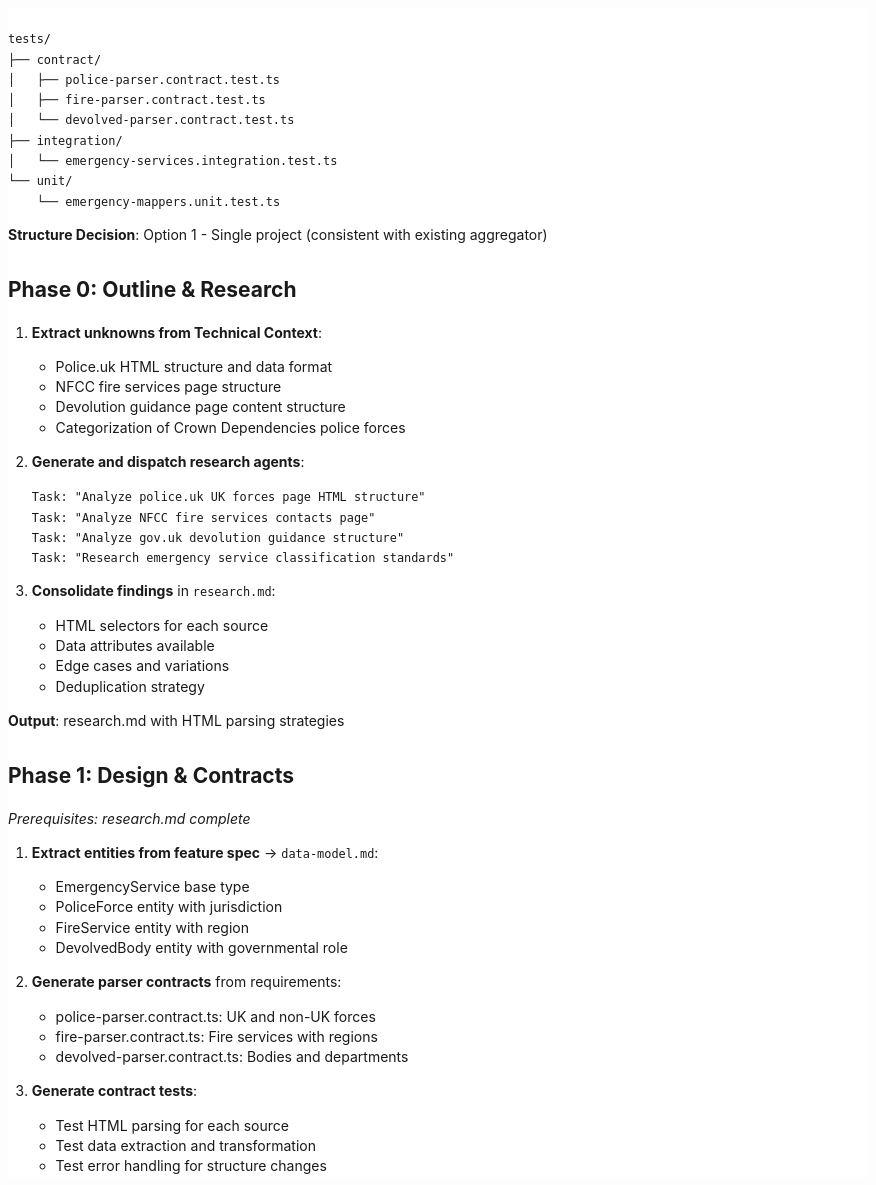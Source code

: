 ```

tests/
├── contract/
│   ├── police-parser.contract.test.ts
│   ├── fire-parser.contract.test.ts
│   └── devolved-parser.contract.test.ts
├── integration/
│   └── emergency-services.integration.test.ts
└── unit/
    └── emergency-mappers.unit.test.ts
```

**Structure Decision**: Option 1 - Single project (consistent with existing aggregator)

## Phase 0: Outline & Research
1. **Extract unknowns from Technical Context**:
   - Police.uk HTML structure and data format
   - NFCC fire services page structure
   - Devolution guidance page content structure
   - Categorization of Crown Dependencies police forces

2. **Generate and dispatch research agents**:
   ```
   Task: "Analyze police.uk UK forces page HTML structure"
   Task: "Analyze NFCC fire services contacts page"
   Task: "Analyze gov.uk devolution guidance structure"
   Task: "Research emergency service classification standards"
   ```

3. **Consolidate findings** in `research.md`:
   - HTML selectors for each source
   - Data attributes available
   - Edge cases and variations
   - Deduplication strategy

**Output**: research.md with HTML parsing strategies

## Phase 1: Design & Contracts
*Prerequisites: research.md complete*

1. **Extract entities from feature spec** → `data-model.md`:
   - EmergencyService base type
   - PoliceForce entity with jurisdiction
   - FireService entity with region
   - DevolvedBody entity with governmental role

2. **Generate parser contracts** from requirements:
   - police-parser.contract.ts: UK and non-UK forces
   - fire-parser.contract.ts: Fire services with regions
   - devolved-parser.contract.ts: Bodies and departments

3. **Generate contract tests**:
   - Test HTML parsing for each source
   - Test data extraction and transformation
   - Test error handling for structure changes
